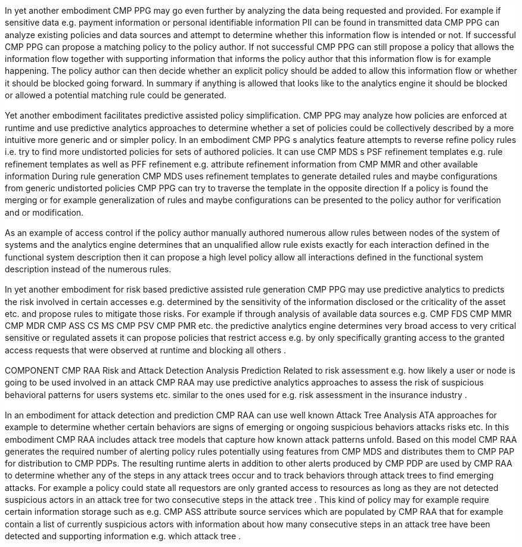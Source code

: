 In yet another embodiment CMP PPG may go even further by analyzing the data being requested and provided. For example if sensitive data e.g. payment information or personal identifiable information PII can be found in transmitted data CMP PPG can analyze existing policies and data sources and attempt to determine whether this information flow is intended or not. If successful CMP PPG can propose a matching policy to the policy author. If not successful CMP PPG can still propose a policy that allows the information flow together with supporting information that informs the policy author that this information flow is for example happening. The policy author can then decide whether an explicit policy should be added to allow this information flow or whether it should be blocked going forward. In summary if anything is allowed that looks like to the analytics engine it should be blocked or allowed a potential matching rule could be generated.

Yet another embodiment facilitates predictive assisted policy simplification. CMP PPG may analyze how policies are enforced at runtime and use predictive analytics approaches to determine whether a set of policies could be collectively described by a more intuitive more generic and or simpler policy. In an embodiment CMP PPG s analytics feature attempts to reverse refine policy rules i.e. try to find more undistorted policies for sets of authored policies. It can use CMP MDS s PSF refinement templates e.g. rule refinement templates as well as PFF refinement e.g. attribute refinement information from CMP MMR and other available information During rule generation CMP MDS uses refinement templates to generate detailed rules and maybe configurations from generic undistorted policies CMP PPG can try to traverse the template in the opposite direction If a policy is found the merging or for example generalization of rules and maybe configurations can be presented to the policy author for verification and or modification.

As an example of access control if the policy author manually authored numerous allow rules between nodes of the system of systems and the analytics engine determines that an unqualified allow rule exists exactly for each interaction defined in the functional system description then it can propose a high level policy allow all interactions defined in the functional system description instead of the numerous rules.

In yet another embodiment for risk based predictive assisted rule generation CMP PPG may use predictive analytics to predicts the risk involved in certain accesses e.g. determined by the sensitivity of the information disclosed or the criticality of the asset etc. and propose rules to mitigate those risks. For example if through analysis of available data sources e.g. CMP FDS CMP MMR CMP MDR CMP ASS CS MS CMP PSV CMP PMR etc. the predictive analytics engine determines very broad access to very critical sensitive or regulated assets it can propose policies that restrict access e.g. by only specifically granting access to the granted access requests that were observed at runtime and blocking all others .

COMPONENT CMP RAA Risk and Attack Detection Analysis Prediction Related to risk assessment e.g. how likely a user or node is going to be used involved in an attack CMP RAA may use predictive analytics approaches to assess the risk of suspicious behavioral patterns for users systems etc. similar to the ones used for e.g. risk assessment in the insurance industry .

In an embodiment for attack detection and prediction CMP RAA can use well known Attack Tree Analysis ATA approaches for example to determine whether certain behaviors are signs of emerging or ongoing suspicious behaviors attacks risks etc. In this embodiment CMP RAA includes attack tree models that capture how known attack patterns unfold. Based on this model CMP RAA generates the required number of alerting policy rules potentially using features from CMP MDS and distributes them to CMP PAP for distribution to CMP PDPs. The resulting runtime alerts in addition to other alerts produced by CMP PDP are used by CMP RAA to determine whether any of the steps in any attack trees occur and to track behaviors through attack trees to find emerging attacks. For example a policy could state all requestors are only granted access to resources as long as they are not detected suspicious actors in an attack tree for two consecutive steps in the attack tree . This kind of policy may for example require certain information storage such as e.g. CMP ASS attribute source services which are populated by CMP RAA that for example contain a list of currently suspicious actors with information about how many consecutive steps in an attack tree have been detected and supporting information e.g. which attack tree .
